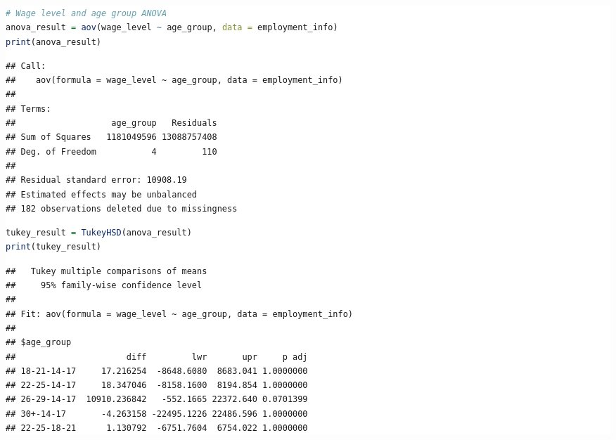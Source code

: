 ``` r
# Wage level and age group ANOVA 
anova_result = aov(wage_level ~ age_group, data = employment_info)
print(anova_result)
```

    ## Call:
    ##    aov(formula = wage_level ~ age_group, data = employment_info)
    ## 
    ## Terms:
    ##                   age_group   Residuals
    ## Sum of Squares   1181049596 13088757408
    ## Deg. of Freedom           4         110
    ## 
    ## Residual standard error: 10908.19
    ## Estimated effects may be unbalanced
    ## 182 observations deleted due to missingness

``` r
tukey_result = TukeyHSD(anova_result)
print(tukey_result)
```

    ##   Tukey multiple comparisons of means
    ##     95% family-wise confidence level
    ## 
    ## Fit: aov(formula = wage_level ~ age_group, data = employment_info)
    ## 
    ## $age_group
    ##                      diff         lwr       upr     p adj
    ## 18-21-14-17     17.216254  -8648.6080  8683.041 1.0000000
    ## 22-25-14-17     18.347046  -8158.1600  8194.854 1.0000000
    ## 26-29-14-17  10910.236842   -552.1665 22372.640 0.0701399
    ## 30+-14-17       -4.263158 -22495.1226 22486.596 1.0000000
    ## 22-25-18-21      1.130792  -6751.7604  6754.022 1.0000000